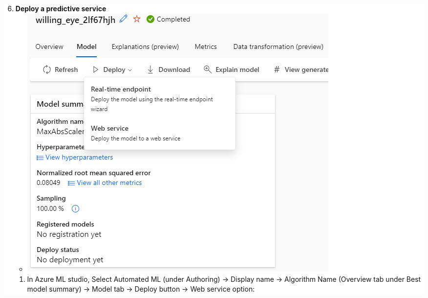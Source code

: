 6. <b>Deploy a predictive service</b>
    * ![](img/3/23.deploy.PNG)
    1. In Azure ML studio, Select Automated ML (under Authoring) -> Display name -> Algorithm Name (Overview tab under Best model summary) -> Model tab -> Deploy button -> Web service option: